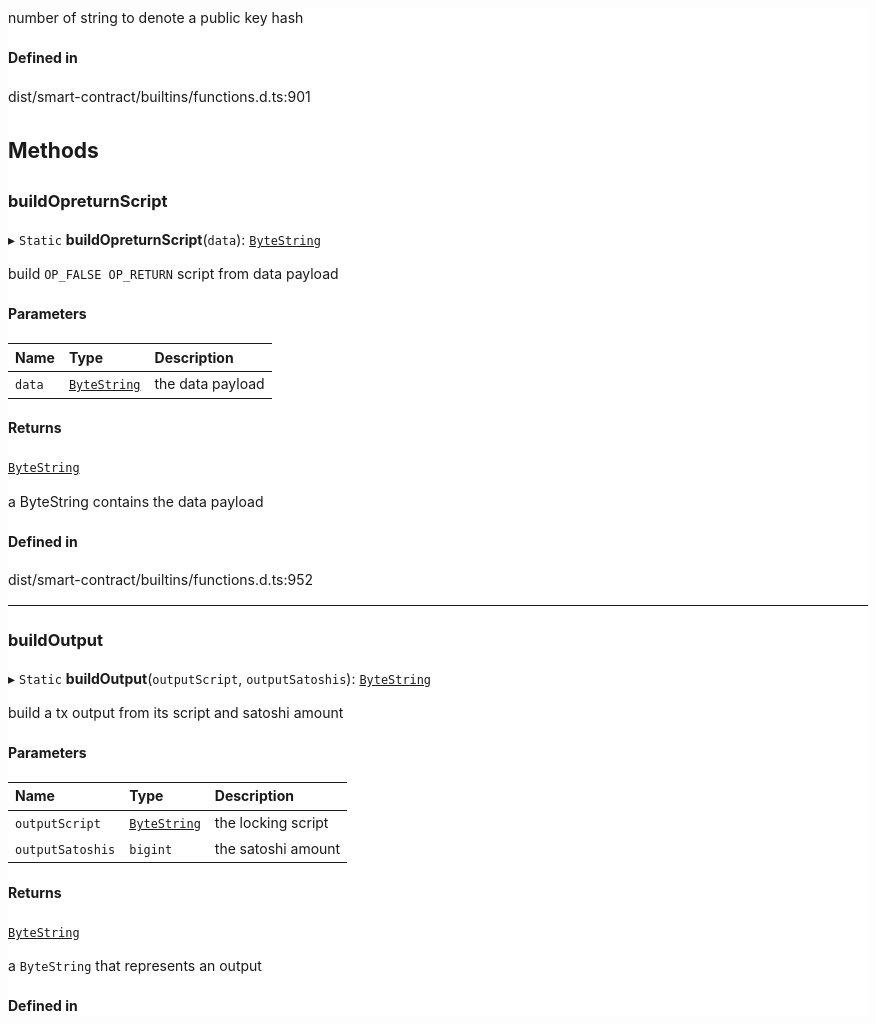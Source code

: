 number of string to denote a public key hash

#### Defined in

dist/smart-contract/builtins/functions.d.ts:901

## Methods

### buildOpreturnScript

▸ `Static` **buildOpreturnScript**(`data`): [`ByteString`](../README.md#bytestring)

build `OP_FALSE OP_RETURN` script from data payload

#### Parameters

| Name | Type | Description |
| :------ | :------ | :------ |
| `data` | [`ByteString`](../README.md#bytestring) | the data payload |

#### Returns

[`ByteString`](../README.md#bytestring)

a ByteString contains the data payload

#### Defined in

dist/smart-contract/builtins/functions.d.ts:952

___

### buildOutput

▸ `Static` **buildOutput**(`outputScript`, `outputSatoshis`): [`ByteString`](../README.md#bytestring)

build a tx output from its script and satoshi amount

#### Parameters

| Name | Type | Description |
| :------ | :------ | :------ |
| `outputScript` | [`ByteString`](../README.md#bytestring) | the locking script |
| `outputSatoshis` | `bigint` | the satoshi amount |

#### Returns

[`ByteString`](../README.md#bytestring)

a `ByteString` that represents an output

#### Defined in

